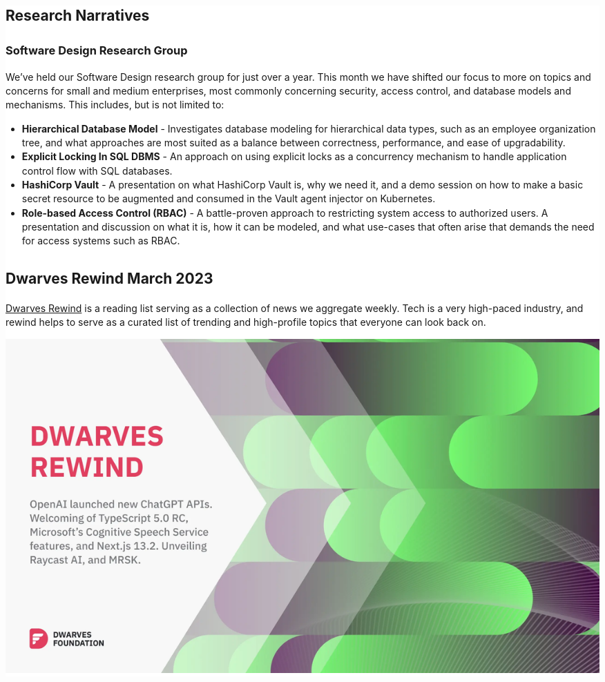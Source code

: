 ## Research Narratives
### Software Design Research Group</span>
We’ve held our Software Design research group for just over a year. This month we have shifted our focus to more on topics and concerns for small and medium enterprises, most commonly concerning security, access control, and database models and mechanisms. This includes, but is not limited to:

* **Hierarchical Database Model** - Investigates database modeling for hierarchical data types, such as an employee organization tree, and what approaches are most suited as a balance between correctness, performance, and ease of upgradability.
* **Explicit Locking In SQL DBMS** - An approach on using explicit locks as a concurrency mechanism to handle application control flow with SQL databases.
* **HashiCorp Vault** - A presentation on what HashiCorp Vault is, why we need it, and a demo session on how to make a basic secret resource to be augmented and consumed in the Vault agent injector on Kubernetes.
* **Role-based Access Control (RBAC)** - A battle-proven approach to restricting system access to authorized users. A presentation and discussion on what it is, how it can be modeled, and what use-cases that often arise that demands the need for access systems such as RBAC.

## Dwarves Rewind March 2023
[Dwarves Rewind](https://www.linkedin.com/newsletters/dwarves-rewind-6963734647327375360/) is a reading list serving as a collection of news we aggregate weekly. Tech is a very high-paced industry, and rewind helps to serve as a curated list of trending and high-profile topics that everyone can look back on.

![](assets/2023-march-forward-engineering_forward-engineering-march-2023_a466f7386392e5af7d8836ff803f1472_md5.webp)
